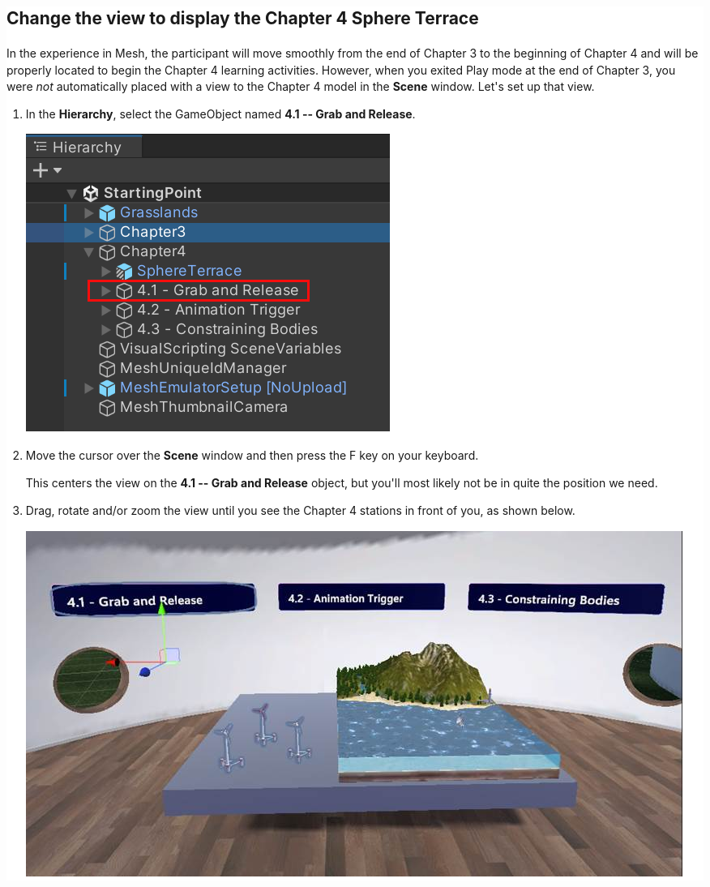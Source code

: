 ## Change the view to display the Chapter 4 Sphere Terrace

In the experience in Mesh, the participant will move smoothly from the
end of Chapter 3 to the beginning of Chapter 4 and will be properly
located to begin the Chapter 4 learning activities. However, when you
exited Play mode at the end of Chapter 3, you were *not* automatically
placed with a view to the Chapter 4 model in the **Scene** window. Let's
set up that view.

1. In the **Hierarchy**, select the GameObject named **4.1 -- Grab and Release**.

    ![A screenshot of a computer Description ](../../../media/sample-mesh-101/image063.png)

1. Move the cursor over the **Scene** window and then press the F key
    on your keyboard.

    This centers the view on the **4.1 -- Grab and Release** object, but you'll most likely not be in quite the position we need.

1. Drag, rotate and/or zoom the view until you see the Chapter 4 stations in front
    of you, as shown below.

    ![A computer generated image of a model of a mountain Description automatically generated](../../../media/sample-mesh-101/image064.jpg)
